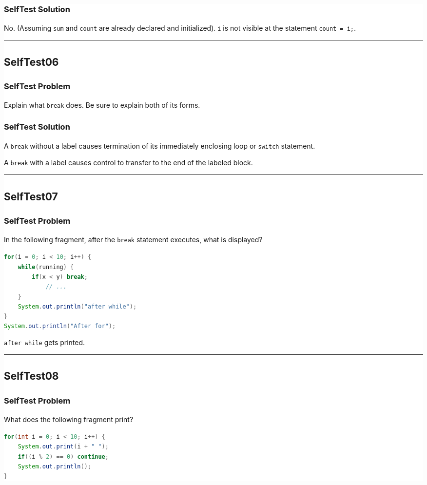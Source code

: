 ### SelfTest Solution

No. (Assuming `sum` and `count` are already declared and initialized). `i` is not visible at the statement `count = i;`.

---

## SelfTest06

### SelfTest Problem

Explain what `break` does. Be sure to explain both of its forms.

### SelfTest Solution

A `break` without a label causes termination of its immediately enclosing loop or `switch` statement.

A `break` with a label causes control to transfer to the end of the labeled block.

---

## SelfTest07

### SelfTest Problem

In the following fragment, after the `break` statement executes, what is displayed?

```java
for(i = 0; i < 10; i++) {
    while(running) {
        if(x < y) break;
            // ...
    }
    System.out.println("after while");
}
System.out.println("After for");
```

`after while` gets printed.

---

## SelfTest08

### SelfTest Problem

What does the following fragment print?

```java
for(int i = 0; i < 10; i++) {
    System.out.print(i + " ");
    if((i % 2) == 0) continue;
    System.out.println();
}
```
